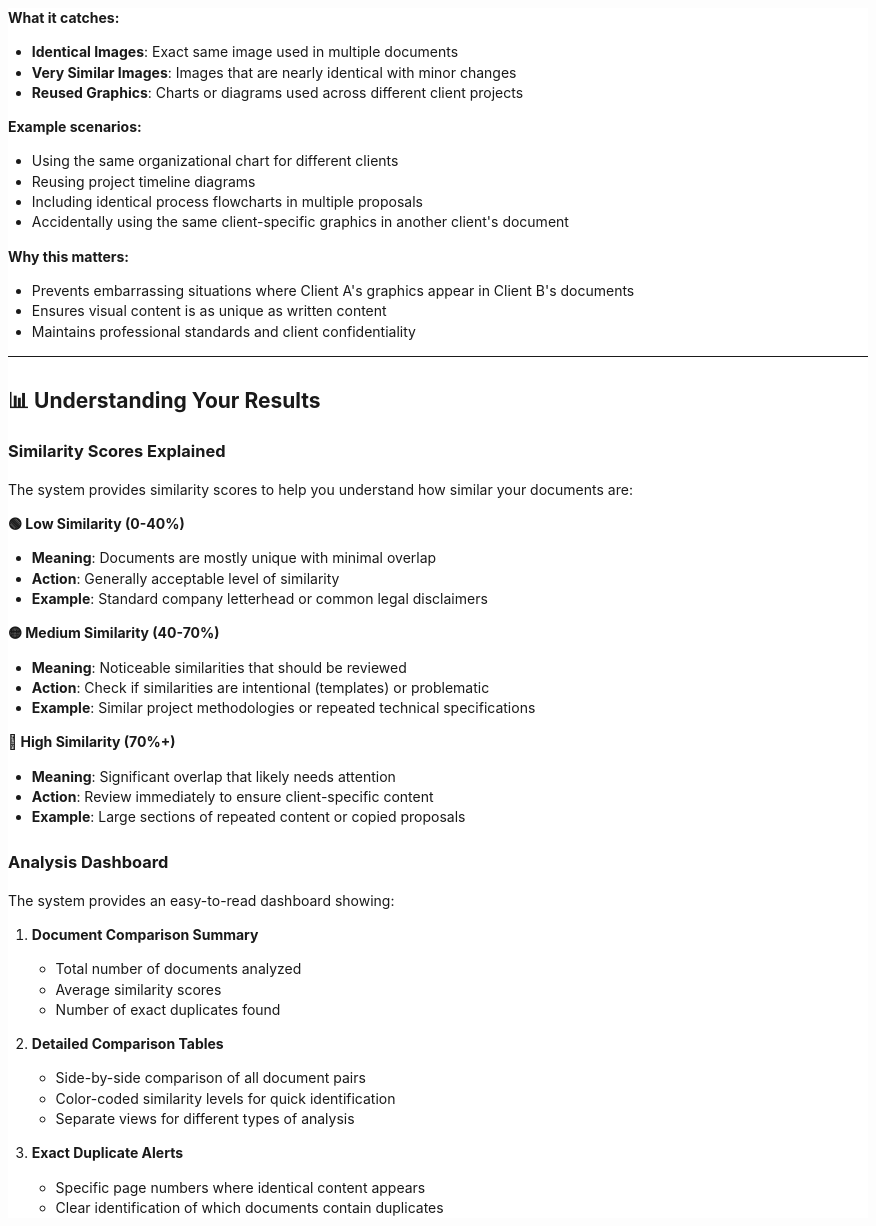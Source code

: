 **What it catches:**
- **Identical Images**: Exact same image used in multiple documents
- **Very Similar Images**: Images that are nearly identical with minor changes
- **Reused Graphics**: Charts or diagrams used across different client projects

**Example scenarios:**
- Using the same organizational chart for different clients
- Reusing project timeline diagrams
- Including identical process flowcharts in multiple proposals
- Accidentally using the same client-specific graphics in another client's document

**Why this matters:**
- Prevents embarrassing situations where Client A's graphics appear in Client B's documents
- Ensures visual content is as unique as written content
- Maintains professional standards and client confidentiality

---

## 📊 Understanding Your Results

### **Similarity Scores Explained**

The system provides similarity scores to help you understand how similar your documents are:

**🟢 Low Similarity (0-40%)**
- **Meaning**: Documents are mostly unique with minimal overlap
- **Action**: Generally acceptable level of similarity
- **Example**: Standard company letterhead or common legal disclaimers

**🟡 Medium Similarity (40-70%)**
- **Meaning**: Noticeable similarities that should be reviewed
- **Action**: Check if similarities are intentional (templates) or problematic
- **Example**: Similar project methodologies or repeated technical specifications

**🔴 High Similarity (70%+)**
- **Meaning**: Significant overlap that likely needs attention
- **Action**: Review immediately to ensure client-specific content
- **Example**: Large sections of repeated content or copied proposals

### **Analysis Dashboard**

The system provides an easy-to-read dashboard showing:

1. **Document Comparison Summary**
   - Total number of documents analyzed
   - Average similarity scores
   - Number of exact duplicates found

2. **Detailed Comparison Tables**
   - Side-by-side comparison of all document pairs
   - Color-coded similarity levels for quick identification
   - Separate views for different types of analysis

3. **Exact Duplicate Alerts**
   - Specific page numbers where identical content appears
   - Clear identification of which documents contain duplicates
